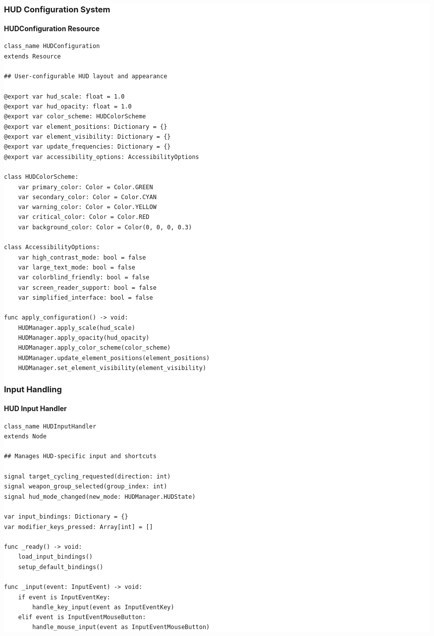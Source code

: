 ### HUD Configuration System

**HUDConfiguration Resource**
```gdscript
class_name HUDConfiguration
extends Resource

## User-configurable HUD layout and appearance

@export var hud_scale: float = 1.0
@export var hud_opacity: float = 1.0
@export var color_scheme: HUDColorScheme
@export var element_positions: Dictionary = {}
@export var element_visibility: Dictionary = {}
@export var update_frequencies: Dictionary = {}
@export var accessibility_options: AccessibilityOptions

class HUDColorScheme:
    var primary_color: Color = Color.GREEN
    var secondary_color: Color = Color.CYAN
    var warning_color: Color = Color.YELLOW
    var critical_color: Color = Color.RED
    var background_color: Color = Color(0, 0, 0, 0.3)

class AccessibilityOptions:
    var high_contrast_mode: bool = false
    var large_text_mode: bool = false
    var colorblind_friendly: bool = false
    var screen_reader_support: bool = false
    var simplified_interface: bool = false

func apply_configuration() -> void:
    HUDManager.apply_scale(hud_scale)
    HUDManager.apply_opacity(hud_opacity)
    HUDManager.apply_color_scheme(color_scheme)
    HUDManager.update_element_positions(element_positions)
    HUDManager.set_element_visibility(element_visibility)
```

### Input Handling

**HUD Input Handler**
```gdscript
class_name HUDInputHandler
extends Node

## Manages HUD-specific input and shortcuts

signal target_cycling_requested(direction: int)
signal weapon_group_selected(group_index: int)
signal hud_mode_changed(new_mode: HUDManager.HUDState)

var input_bindings: Dictionary = {}
var modifier_keys_pressed: Array[int] = []

func _ready() -> void:
    load_input_bindings()
    setup_default_bindings()

func _input(event: InputEvent) -> void:
    if event is InputEventKey:
        handle_key_input(event as InputEventKey)
    elif event is InputEventMouseButton:
        handle_mouse_input(event as InputEventMouseButton)
```